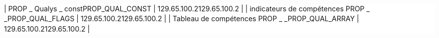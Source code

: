 | <span data-ttu-id="01a78-353">PROP \_ Qualys \_ const</span><span class="sxs-lookup"><span data-stu-id="01a78-353">PROP\_QUAL\_CONST</span></span>             | <span data-ttu-id="01a78-354">129.65.100.2</span><span class="sxs-lookup"><span data-stu-id="01a78-354">129.65.100.2</span></span>                                           |
| <span data-ttu-id="01a78-355">indicateurs de compétences PROP \_ \_</span><span class="sxs-lookup"><span data-stu-id="01a78-355">PROP\_QUAL\_FLAGS</span></span>             | <span data-ttu-id="01a78-356">129.65.100.2</span><span class="sxs-lookup"><span data-stu-id="01a78-356">129.65.100.2</span></span>                                           |
| <span data-ttu-id="01a78-357">Tableau de compétences PROP \_ \_</span><span class="sxs-lookup"><span data-stu-id="01a78-357">PROP\_QUAL\_ARRAY</span></span>             | <span data-ttu-id="01a78-358">129.65.100.2</span><span class="sxs-lookup"><span data-stu-id="01a78-358">129.65.100.2</span></span>                                           |



 

 

